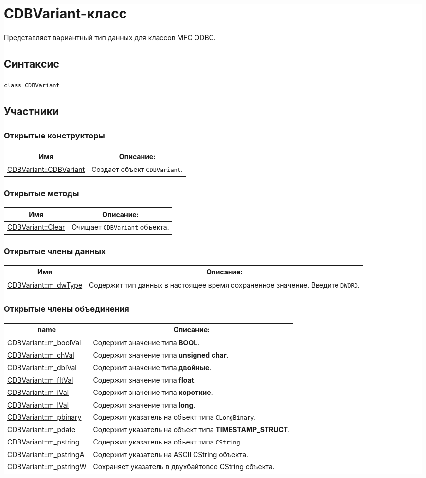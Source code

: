 # <a name="cdbvariant-class"></a>CDBVariant-класс
Представляет вариантный тип данных для классов MFC ODBC.  
  
## <a name="syntax"></a>Синтаксис  
  
```  
class CDBVariant  
```  
  
## <a name="members"></a>Участники  
  
### <a name="public-constructors"></a>Открытые конструкторы  
  
|Имя|Описание:|  
|----------|-----------------|  
|[CDBVariant::CDBVariant](#cdbvariant)|Создает объект `CDBVariant`.|  
  
### <a name="public-methods"></a>Открытые методы  
  
|Имя|Описание:|  
|----------|-----------------|  
|[CDBVariant::Clear](#clear)|Очищает `CDBVariant` объекта.|  
  
### <a name="public-data-members"></a>Открытые члены данных  
  
|Имя|Описание:|  
|----------|-----------------|  
|[CDBVariant::m_dwType](#m_dwtype)|Содержит тип данных в настоящее время сохраненное значение. Введите `DWORD`.|  
  
### <a name="public-union-members"></a>Открытые члены объединения  
  
|name|Описание:|  
|----------|-----------------|  
|[CDBVariant::m_boolVal](#m_boolval)|Содержит значение типа **BOOL**.|  
|[CDBVariant::m_chVal](#m_chval)|Содержит значение типа **unsigned char**.|  
|[CDBVariant::m_dblVal](#m_dblval)|Содержит значение типа **двойные**.|  
|[CDBVariant::m_fltVal](#m_fltval)|Содержит значение типа **float**.|  
|[CDBVariant::m_iVal](#m_ival)|Содержит значение типа **короткие**.|  
|[CDBVariant::m_lVal](#m_lval)|Содержит значение типа **long**.|  
|[CDBVariant::m_pbinary](#m_pbinary)|Содержит указатель на объект типа `CLongBinary`.|  
|[CDBVariant::m_pdate](#m_pdate)|Содержит указатель на объект типа **TIMESTAMP_STRUCT**.|  
|[CDBVariant::m_pstring](#m_pstring)|Содержит указатель на объект типа `CString`.|  
|[CDBVariant::m_pstringA](#m_pstringa)|Содержит указатель на ASCII [CString](../../atl-mfc-shared/reference/cstringt-class.md) объекта.|  
|[CDBVariant::m_pstringW](#m_pstringw)|Сохраняет указатель в двухбайтовое [CString](../../atl-mfc-shared/reference/cstringt-class.md) объекта.|  
  